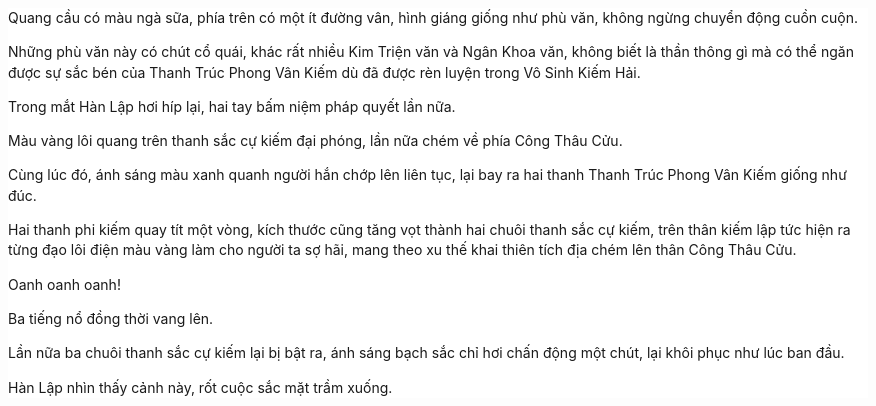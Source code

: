 Quang cầu có màu ngà sữa, phía trên có một ít đường vân, hình giáng giống như phù văn, không ngừng chuyển động cuồn cuộn.

Những phù văn này có chút cổ quái, khác rất nhiều Kim Triện văn và Ngân Khoa văn, không biết là thần thông gì mà có thể ngăn được sự sắc bén của Thanh Trúc Phong Vân Kiếm dù đã được rèn luyện trong Vô Sinh Kiếm Hải.

Trong mắt Hàn Lập hơi híp lại, hai tay bấm niệm pháp quyết lần nữa.

Màu vàng lôi quang trên thanh sắc cự kiếm đại phóng, lần nữa chém về phía Công Thâu Cửu.

Cùng lúc đó, ánh sáng màu xanh quanh người hắn chớp lên liên tục, lại bay ra hai thanh Thanh Trúc Phong Vân Kiếm giống như đúc.

Hai thanh phi kiếm quay tít một vòng, kích thước cũng tăng vọt thành hai chuôi thanh sắc cự kiếm, trên thân kiếm lập tức hiện ra từng đạo lôi điện màu vàng làm cho người ta sợ hãi, mang theo xu thế khai thiên tích địa chém lên thân Công Thâu Cửu.

Oanh oanh oanh!

Ba tiếng nổ đồng thời vang lên.

Lần nữa ba chuôi thanh sắc cự kiếm lại bị bật ra, ánh sáng bạch sắc chỉ hơi chấn động một chút, lại khôi phục như lúc ban đầu.

Hàn Lập nhìn thấy cảnh này, rốt cuộc sắc mặt trầm xuống.
